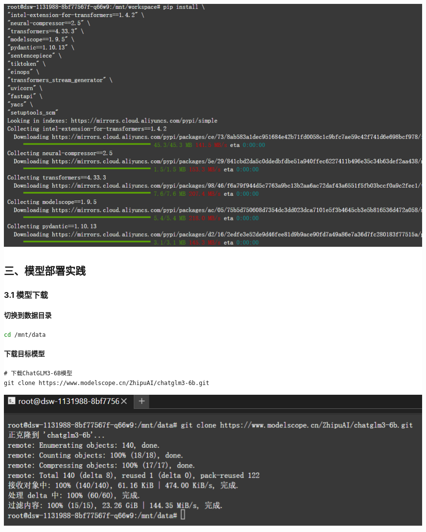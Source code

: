 ![基础依赖安装截图](images/环境配置2.png)

## 三、模型部署实践

### 3.1 模型下载

#### 切换到数据目录

```bash
cd /mnt/data
```

#### 下载目标模型

```
# 下载ChatGLM3-6B模型
git clone https://www.modelscope.cn/ZhipuAI/chatglm3-6b.git
```

![ChatGLM3-6B模型下载截图](images/chatglm3-6b下载.png)
